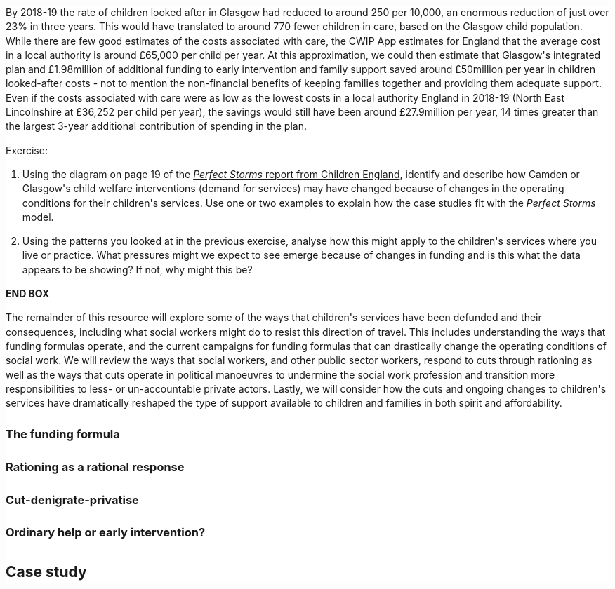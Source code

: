 By 2018-19 the rate of children looked after in Glasgow had reduced to around 250 per 10,000, an enormous reduction of just over 23% in three years. This would have translated to around 770 fewer children in care, based on the Glasgow child population. While there are few good estimates of the costs associated with care, the CWIP App estimates for England that the average cost in a local authority is around £65,000 per child per year. At this approximation, we could then estimate that Glasgow's integrated plan and £1.98million of additional funding to early intervention and family support saved around £50million per year in children looked-after costs - not to mention the non-financial benefits of keeping families together and providing them adequate support. Even if the costs associated with care were as low as the lowest costs in a local authority England in 2018-19 (North East Lincolnshire at £36,252 per child per year), the savings would still have been around £27.9million per year, 14 times greater than the largest 3-year additional contribution of spending in the plan.

Exercise:

1) Using the diagram on page 19 of the [*Perfect Storms* report from Children England](https://www.childrenengland.org.uk/Handlers/Download.ashx?IDMF=a62fd6aa-4484-44dc-8935-9fab9813c046), identify and describe how Camden or Glasgow's child welfare interventions (demand for services) may have changed because of changes in the operating conditions for their children's services. Use one or two examples to explain how the case studies fit with the *Perfect Storms* model.

2) Using the patterns you looked at in the previous exercise, analyse how this might apply to the children's services where you live or practice. What pressures might we expect to see emerge because of changes in funding and is this what the data appears to be showing? If not, why might this be?


**END BOX**

The remainder of this resource will explore some of the ways that children's services have been defunded and their consequences, including what social workers might do to resist this direction of travel. This includes understanding the ways that funding formulas operate, and the current campaigns for funding formulas that can drastically change the operating conditions of social work. We will review the ways that social workers, and other public sector workers, respond to cuts through rationing as well as the ways that cuts operate in political manoeuvres to undermine the social work profession and transition more responsibilities to less- or un-accountable private actors. Lastly, we will consider how the cuts and ongoing changes to children's services have dramatically reshaped the type of support available to children and families in both spirit and affordability.

### The funding formula


### Rationing as a rational response


### Cut-denigrate-privatise


### Ordinary help or early intervention?



## Case study